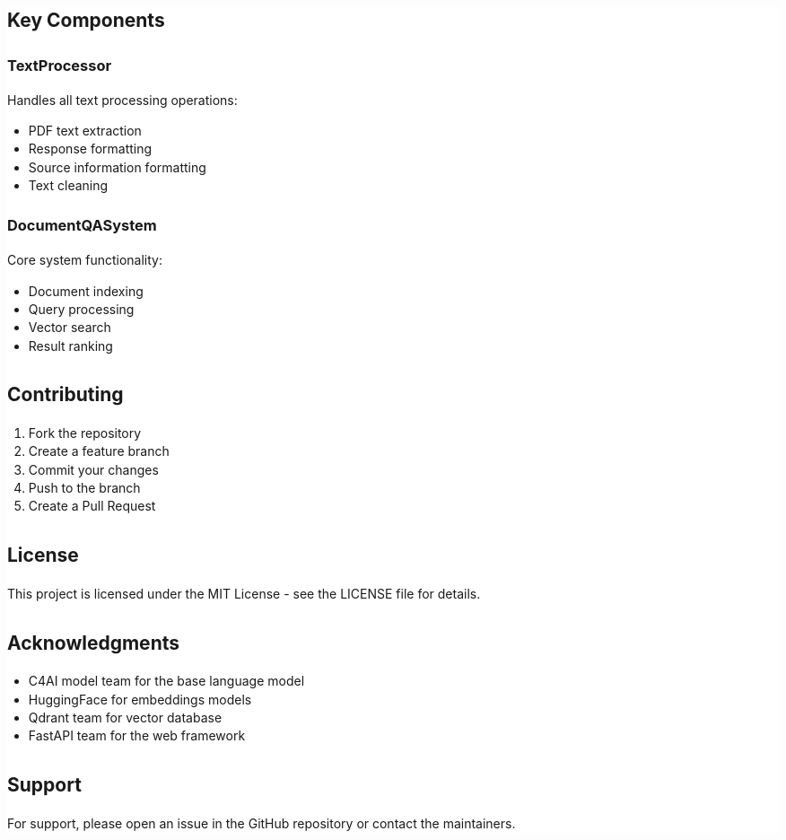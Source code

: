 ## Key Components

### TextProcessor
Handles all text processing operations:
- PDF text extraction
- Response formatting
- Source information formatting
- Text cleaning

### DocumentQASystem
Core system functionality:
- Document indexing
- Query processing
- Vector search
- Result ranking

## Contributing

1. Fork the repository
2. Create a feature branch
3. Commit your changes
4. Push to the branch
5. Create a Pull Request

## License

This project is licensed under the MIT License - see the LICENSE file for details.

## Acknowledgments

- C4AI model team for the base language model
- HuggingFace for embeddings models
- Qdrant team for vector database
- FastAPI team for the web framework

## Support

For support, please open an issue in the GitHub repository or contact the maintainers. 